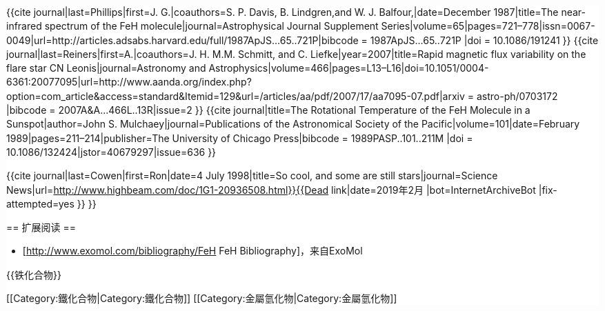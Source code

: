 <ref name=Phillips>
  {{cite journal|last=Phillips|first=J. G.|coauthors=S. P. Davis,  B. Lindgren,and W. J. Balfour,|date=December 1987|title=The near-infrared spectrum of the FeH molecule|journal=Astrophysical Journal Supplement Series|volume=65|pages=721–778|issn=0067-0049|url=http://articles.adsabs.harvard.edu/full/1987ApJS...65..721P|bibcode = 1987ApJS...65..721P |doi = 10.1086/191241 }}
</ref>

<ref name=Reiners>
  {{cite journal|last=Reiners|first=A.|coauthors=J. H. M.M. Schmitt, and C. Liefke|year=2007|title=Rapid magnetic flux variability on the flare star CN Leonis|journal=Astronomy and Astrophysics|volume=466|pages=L13–L16|doi=10.1051/0004-6361:20077095|url=http://www.aanda.org/index.php?option=com_article&access=standard&Itemid=129&url=/articles/aa/pdf/2007/17/aa7095-07.pdf|arxiv = astro-ph/0703172 |bibcode = 2007A&A...466L..13R|issue=2 }}
</ref>

<ref name=Mulcha>
  {{cite journal|title=The Rotational Temperature of the FeH Molecule in a Sunspot|author=John S. Mulchaey|journal=Publications of the Astronomical Society of the Pacific|volume=101|date=February 1989|pages=211–214|publisher=The University of Chicago Press|bibcode = 1989PASP..101..211M |doi = 10.1086/132424|jstor=40679297|issue=636 }}
</ref>

<ref name=Cowen>{{cite journal|last=Cowen|first=Ron|date=4 July 1998|title=So cool, and some are still stars|journal=Science News|url=http://www.highbeam.com/doc/1G1-20936508.html}}{{Dead link|date=2019年2月 |bot=InternetArchiveBot |fix-attempted=yes }}</ref>
}}

== 扩展阅读 ==
* [http://www.exomol.com/bibliography/FeH FeH Bibliography]，来自ExoMol

{{铁化合物}}

[[Category:鐵化合物|Category:鐵化合物]]
[[Category:金屬氫化物|Category:金屬氫化物]]
